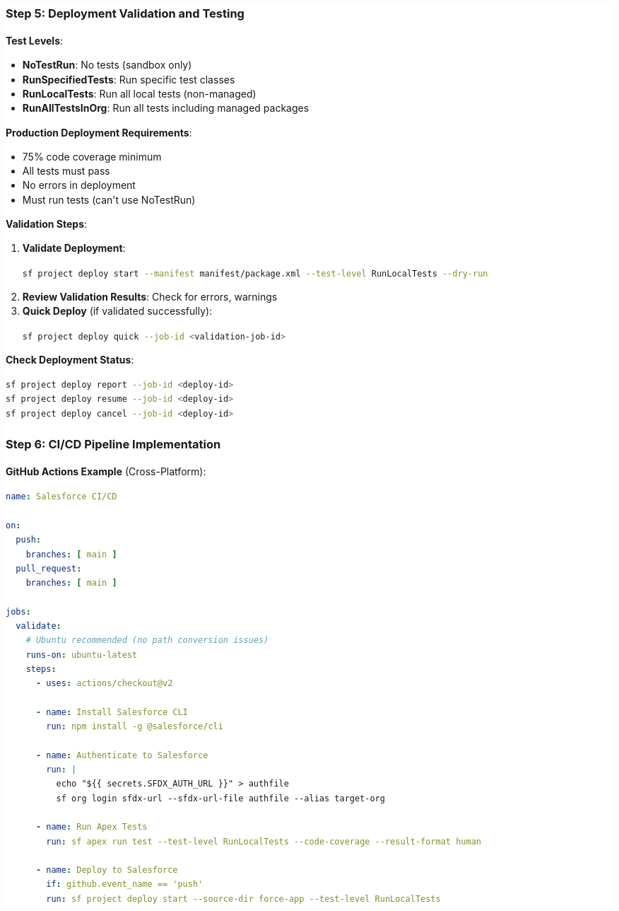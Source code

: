### Step 5: Deployment Validation and Testing

**Test Levels**:
- **NoTestRun**: No tests (sandbox only)
- **RunSpecifiedTests**: Run specific test classes
- **RunLocalTests**: Run all local tests (non-managed)
- **RunAllTestsInOrg**: Run all tests including managed packages

**Production Deployment Requirements**:
- 75% code coverage minimum
- All tests must pass
- No errors in deployment
- Must run tests (can't use NoTestRun)

**Validation Steps**:
1. **Validate Deployment**:
   ```bash
   sf project deploy start --manifest manifest/package.xml --test-level RunLocalTests --dry-run
   ```
2. **Review Validation Results**: Check for errors, warnings
3. **Quick Deploy** (if validated successfully):
   ```bash
   sf project deploy quick --job-id <validation-job-id>
   ```

**Check Deployment Status**:
```bash
sf project deploy report --job-id <deploy-id>
sf project deploy resume --job-id <deploy-id>
sf project deploy cancel --job-id <deploy-id>
```

### Step 6: CI/CD Pipeline Implementation

**GitHub Actions Example** (Cross-Platform):
```yaml
name: Salesforce CI/CD

on:
  push:
    branches: [ main ]
  pull_request:
    branches: [ main ]

jobs:
  validate:
    # Ubuntu recommended (no path conversion issues)
    runs-on: ubuntu-latest
    steps:
      - uses: actions/checkout@v2

      - name: Install Salesforce CLI
        run: npm install -g @salesforce/cli

      - name: Authenticate to Salesforce
        run: |
          echo "${{ secrets.SFDX_AUTH_URL }}" > authfile
          sf org login sfdx-url --sfdx-url-file authfile --alias target-org

      - name: Run Apex Tests
        run: sf apex run test --test-level RunLocalTests --code-coverage --result-format human

      - name: Deploy to Salesforce
        if: github.event_name == 'push'
        run: sf project deploy start --source-dir force-app --test-level RunLocalTests

```